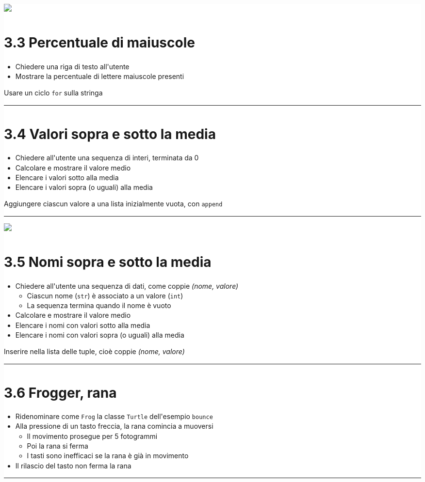 
![](/images/misc/troll-key.png)
# 3.3 Percentuale di maiuscole

- Chiedere una riga di testo all'utente
- Mostrare la percentuale di lettere maiuscole presenti

>

Usare un ciclo `for` sulla stringa

---

# 3.4 Valori sopra e sotto la media

- Chiedere all'utente una sequenza di interi, terminata da 0
- Calcolare e mostrare il valore medio
- Elencare i valori sotto alla media
- Elencare i valori sopra (o uguali) alla media

>

Aggiungere ciascun valore a una lista inizialmente vuota, con `append`

---

![](/images/misc/high-scores.png)
# 3.5 Nomi sopra e sotto la media

- Chiedere all'utente una sequenza di dati, come coppie *(nome, valore)*
    - Ciascun nome (`str`) è associato a un valore (`int`)
    - La sequenza termina quando il nome è vuoto
- Calcolare e mostrare il valore medio
- Elencare i nomi con valori sotto alla media
- Elencare i nomi con valori sopra (o uguali) alla media

>

Inserire nella lista delle tuple, cioè coppie *(nome, valore)*

---

# 3.6 Frogger, rana

- Ridenominare come `Frog` la classe `Turtle` dell'esempio `bounce`
- Alla pressione di un tasto freccia, la rana comincia a muoversi
    - Il movimento prosegue per 5 fotogrammi
    - Poi la rana si ferma
    - I tasti sono inefficaci se la rana è già in movimento
- Il rilascio del tasto non ferma la rana

---